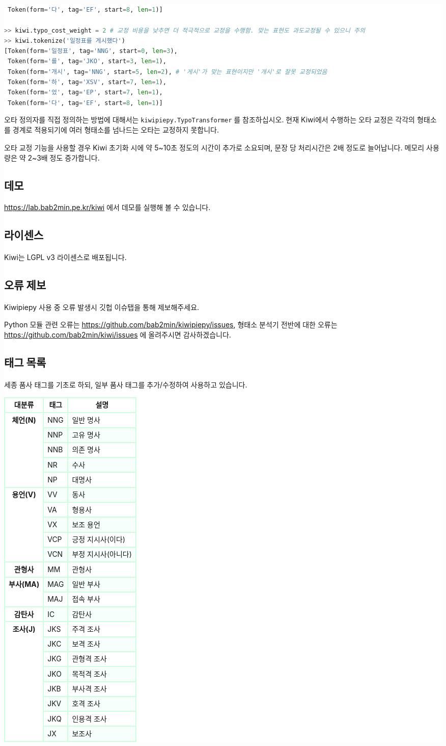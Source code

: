 ```python
 Token(form='다', tag='EF', start=8, len=1)]

>> kiwi.typo_cost_weight = 2 # 교정 비용을 낮추면 더 적극적으로 교정을 수행함. 맞는 표현도 과도교정될 수 있으니 주의
>> kiwi.tokenize('일정표를 게시했다')
[Token(form='일정표', tag='NNG', start=0, len=3),
 Token(form='를', tag='JKO', start=3, len=1), 
 Token(form='개시', tag='NNG', start=5, len=2), # '게시'가 맞는 표현이지만 '개시'로 잘못 교정되었음
 Token(form='하', tag='XSV', start=7, len=1), 
 Token(form='었', tag='EP', start=7, len=1), 
 Token(form='다', tag='EF', start=8, len=1)]
```
오타 정의자를 직접 정의하는 방법에 대해서는 `kiwipiepy.TypoTransformer` 를 참조하십시오. 
현재 Kiwi에서 수행하는 오타 교정은 각각의 형태소를 경계로 적용되기에 여러 형태소를 넘나드는 오타는 교정하지 못합니다.

오타 교정 기능을 사용할 경우 Kiwi 초기화 시에 약 5~10초 정도의 시간이 추가로 소요되며, 문장 당 처리시간은 2배 정도로 늘어납니다. 메모리 사용량은 약 2~3배 정도 증가합니다.

데모
----
https://lab.bab2min.pe.kr/kiwi 에서 데모를 실행해 볼 수 있습니다.

라이센스
--------
Kiwi는 LGPL v3 라이센스로 배포됩니다.

오류 제보
---------
Kiwipiepy 사용 중 오류 발생시 깃헙 이슈탭을 통해 제보해주세요.

Python 모듈 관련 오류는  https://github.com/bab2min/kiwipiepy/issues, 형태소 분석기 전반에 대한 오류는 https://github.com/bab2min/kiwi/issues 에 올려주시면 감사하겠습니다.

태그 목록
---------
세종 품사 태그를 기초로 하되, 일부 품사 태그를 추가/수정하여 사용하고 있습니다.

<style>
.sp{width:100%;}
.sp th, .sp td {border:2px solid #cfd; padding:0.25em 0.5em; }
.sp tr:nth-child(odd) td {background:#f7fffd;}
</style>

<table class='sp'>
<tr><th>대분류</th><th>태그</th><th>설명</th></tr>
<tr><th rowspan='5'>체언(N)</th><td>NNG</td><td>일반 명사</td></tr>
<tr><td>NNP</td><td>고유 명사</td></tr>
<tr><td>NNB</td><td>의존 명사</td></tr>
<tr><td>NR</td><td>수사</td></tr>
<tr><td>NP</td><td>대명사</td></tr>
<tr><th rowspan='5'>용언(V)</th><td>VV</td><td>동사</td></tr>
<tr><td>VA</td><td>형용사</td></tr>
<tr><td>VX</td><td>보조 용언</td></tr>
<tr><td>VCP</td><td>긍정 지시사(이다)</td></tr>
<tr><td>VCN</td><td>부정 지시사(아니다)</td></tr>
<tr><th rowspan='1'>관형사</th><td>MM</td><td>관형사</td></tr>
<tr><th rowspan='2'>부사(MA)</th><td>MAG</td><td>일반 부사</td></tr>
<tr><td>MAJ</td><td>접속 부사</td></tr>
<tr><th rowspan='1'>감탄사</th><td>IC</td><td>감탄사</td></tr>
<tr><th rowspan='9'>조사(J)</th><td>JKS</td><td>주격 조사</td></tr>
<tr><td>JKC</td><td>보격 조사</td></tr>
<tr><td>JKG</td><td>관형격 조사</td></tr>
<tr><td>JKO</td><td>목적격 조사</td></tr>
<tr><td>JKB</td><td>부사격 조사</td></tr>
<tr><td>JKV</td><td>호격 조사</td></tr>
<tr><td>JKQ</td><td>인용격 조사</td></tr>
<tr><td>JX</td><td>보조사</td></tr>